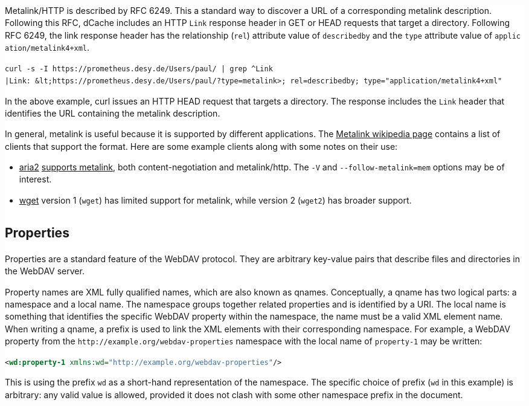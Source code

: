 Metalink/HTTP is described by RFC 6249.  This a standard way to
discover a URL of a corresponding metalink description.  Following
this RFC, dCache includes an HTTP `Link` response header in GET or
HEAD requests that target a directory.  Following RFC 6249, the link
response header has the relationship (`rel`) attribute value of
`describedby` and the `type` attribute value of
`application/metalink4+xml`.

```console-user
curl -s -I https://prometheus.desy.de/Users/paul/ | grep ^Link
|Link: &lt;https://prometheus.desy.de/Users/paul/?type=metalink>; rel=describedby; type="application/metalink4+xml"
```

In the above example, curl issues an HTTP HEAD request that targets a
directory.  The response includes the `Link` header that identifies
the URL containing the metalink description.

In general, metalink is useful because it is supported by different
applications.  The [Metalink wikipedia
page](https://en.wikipedia.org/wiki/Metalink) contains a list of
clients that support the format.  Here are some example clients along
with some notes on their use:

  * [aria2](https://aria2.github.io/) [supports
    metalink](https://aria2.github.io/manual/en/html/README.html#metalink),
    both content-negotiation and metalink/http.  The `-V` and
    `--follow-metalink=mem` options may be of interest.

  * [wget](https://www.gnu.org/software/wget/) version 1 (`wget`) has
    limited support for metalink, while version 2 (`wget2`) has
    broader support.

## Properties

Properties are a standard feature of the WebDAV protocol.  They are
arbitrary key-value pairs that describe files and directories in the
WebDAV server.

Property names are XML fully qualified names, which are also known as
qnames.  Conceptually, a qname has two logical parts: a namespace and
a local name.  The namespace groups together related properties and is
identified by a URI.  The local name is something that identifies the
specific WebDAV property within the namespace, the name must be a
valid XML element name.  When writing a qname, a prefix is used to
link the XML elements with their corresponding namespace.  For
example, a WebDAV property from the
`http://example.org/webdav-properties` namespace with the local name
of `property-1` may be written:

```xml
<wd:property-1 xmlns:wd="http://example.org/webdav-properties"/>
```

This is using the prefix `wd` as a short-hand representation of the
namespace.  The specific choice of prefix (`wd` in this example) is
arbitrary: any valid value is allowed, provided it does not clash with
some other namespace prefix in the document.
